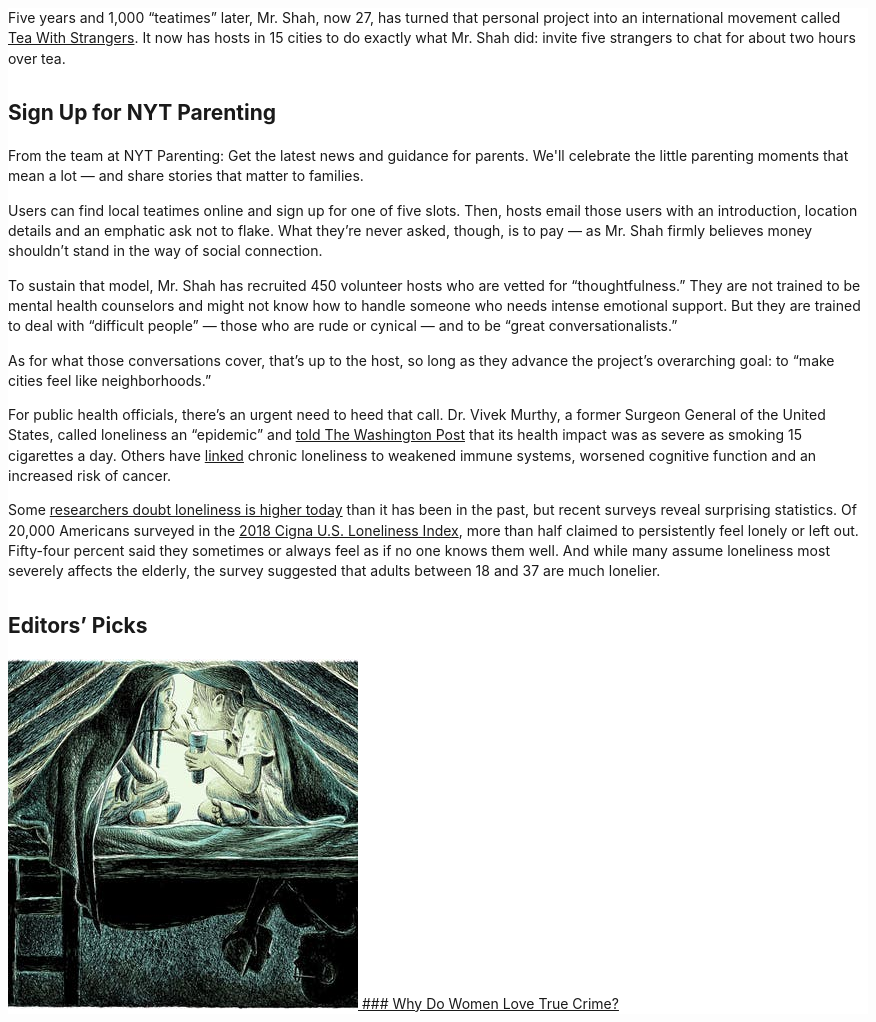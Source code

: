 Five years and 1,000 “teatimes” later, Mr. Shah, now 27, has turned that personal project into an international movement called [Tea With Strangers](http://www.teawithstrangers.com/). It now has hosts in 15 cities to do exactly what Mr. Shah did: invite five strangers to chat for about two hours over tea.

## Sign Up for NYT Parenting

From the team at NYT Parenting: Get the latest news and guidance for parents. We'll celebrate the little parenting moments that mean a lot — and share stories that matter to families.

Users can find local teatimes online and sign up for one of five slots. Then, hosts email those users with an introduction, location details and an emphatic ask not to flake. What they’re never asked, though, is to pay — as Mr. Shah firmly believes money shouldn’t stand in the way of social connection.

To sustain that model, Mr. Shah has recruited 450 volunteer hosts who are vetted for “thoughtfulness.” They are not trained to be mental health counselors and might not know how to handle someone who needs intense emotional support. But they are trained to deal with “difficult people” — those who are rude or cynical — and to be “great conversationalists.”

As for what those conversations cover, that’s up to the host, so long as they advance the project’s overarching goal: to “make cities feel like neighborhoods.”

For public health officials, there’s an urgent need to heed that call. Dr. Vivek Murthy, a former Surgeon General of the United States, called loneliness an “epidemic” and [told The Washington Post](https://www.washingtonpost.com/news/on-leadership/wp/2017/10/04/this-former-surgeon-general-says-theres-a-loneliness-epidemic-and-work-is-partly-to-blame/?utm_term=.c107e52d94d6) that its health impact was as severe as smoking 15 cigarettes a day. Others have [linked](https://www.nytimes.com/2017/12/11/well/mind/how-loneliness-affects-our-health.html?module=inline) chronic loneliness to weakened immune systems, worsened cognitive function and an increased risk of cancer.

Some [researchers doubt loneliness is higher today](https://www.nytimes.com/2018/02/09/opinion/sunday/loneliness-health.html?module=inline) than it has been in the past, but recent surveys reveal surprising statistics. Of 20,000 Americans surveyed in the [2018 Cigna U.S. Loneliness Index](https://www.multivu.com/players/English/8294451-cigna-us-loneliness-survey/docs/IndexReport_1524069371598-173525450.pdf), more than half claimed to persistently feel lonely or left out. Fifty-four percent said they sometimes or always feel as if no one knows them well. And while many assume loneliness most severely affects the elderly, the survey suggested that adults between 18 and 37 are much lonelier.

## Editors’ Picks

[![28Tuttle-square640.jpg](../_resources/e1a68e6dd641e8ebfafa271e7a023ffb.jpg)  ### Why Do Women Love True Crime?](https://www.nytimes.com/2019/07/16/books/review/kate-tuttle-true-crime-women.html?fallback=0&recId=1OMxs9ilIFHRUECDkZkt9H7eu0g&locked=0&geoContinent=EU&geoRegion=LND&recAlloc=story&geoCountry=GB&blockId=home-featured&imp_id=353449694)
